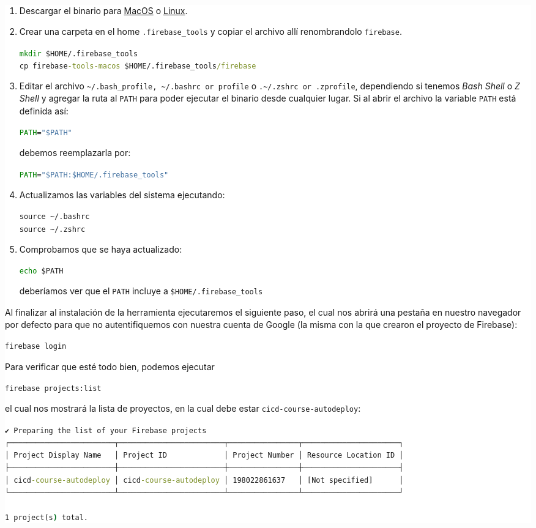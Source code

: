 1. Descargar el binario para [MacOS](https://firebase.tools/bin/macos/latest) o [Linux](https://firebase.tools/bin/linux/latest).
2. Crear una carpeta en el home `.firebase_tools` y copiar el archivo allí renombrandolo `firebase`.

    ```cmd
    mkdir $HOME/.firebase_tools
    cp firebase-tools-macos $HOME/.firebase_tools/firebase
    ```

3. Editar el archivo `~/.bash_profile, ~/.bashrc or profile` o `.~/.zshrc or .zprofile`, dependiendo si tenemos _Bash Shell_ o _Z Shell_ y agregar la ruta al `PATH` para poder ejecutar el binario desde cualquier lugar. Si al abrir el archivo la variable `PATH` está definida así:

    ```cmd
    PATH="$PATH"
    ```

    debemos reemplazarla por:

    ```cmd
    PATH="$PATH:$HOME/.firebase_tools"
    ```

4. Actualizamos las variables del sistema ejecutando:

    ```cmd
    source ~/.bashrc
    source ~/.zshrc
    ```

5. Comprobamos que se haya actualizado:

    ```cmd
    echo $PATH
    ```

    deberíamos ver que el `PATH` incluye a `$HOME/.firebase_tools`

Al finalizar al instalación de la herramienta ejecutaremos el siguiente paso, el cual nos abrirá una pestaña en nuestro navegador por defecto para que no autentifiquemos con nuestra cuenta de Google (la misma con la que crearon el proyecto de Firebase):

```cmd
firebase login
```

Para verificar que esté todo bien, podemos ejecutar

```cmd
firebase projects:list
```

el cual nos mostrará la lista de proyectos, en la cual debe estar `cicd-course-autodeploy`:

```cmd
✔ Preparing the list of your Firebase projects
┌────────────────────────┬────────────────────────┬────────────────┬──────────────────────┐
│ Project Display Name   │ Project ID             │ Project Number │ Resource Location ID │
├────────────────────────┼────────────────────────┼────────────────┼──────────────────────┤
│ cicd-course-autodeploy │ cicd-course-autodeploy │ 198022861637   │ [Not specified]      │
└────────────────────────┴────────────────────────┴────────────────┴──────────────────────┘

1 project(s) total.
```
